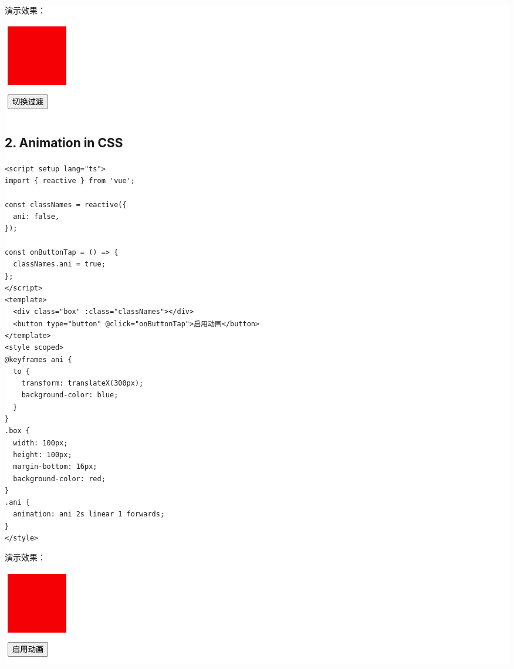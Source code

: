 演示效果：

![](./IMGS/trans_in_css.gif)

## 2. Animation in CSS

```vue
<script setup lang="ts">
import { reactive } from 'vue';

const classNames = reactive({
  ani: false,
});

const onButtonTap = () => {
  classNames.ani = true;
};
</script>
<template>
  <div class="box" :class="classNames"></div>
  <button type="button" @click="onButtonTap">启用动画</button>
</template>
<style scoped>
@keyframes ani {
  to {
    transform: translateX(300px);
    background-color: blue;
  }
}
.box {
  width: 100px;
  height: 100px;
  margin-bottom: 16px;
  background-color: red;
}
.ani {
  animation: ani 2s linear 1 forwards;
}
</style>
```

演示效果：

![](./IMGS/ani_in_css.gif)

